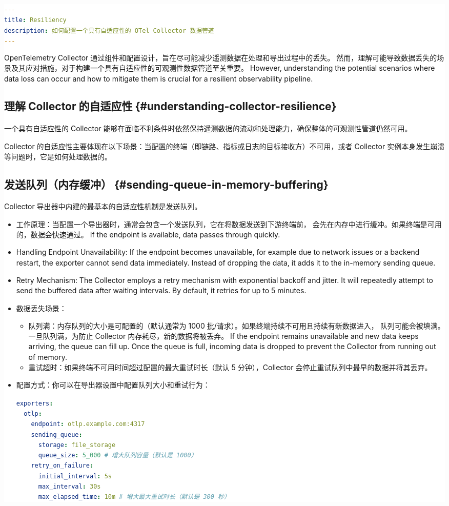 ```yaml
---
title: Resiliency
description: 如何配置一个具有自适应性的 OTel Collector 数据管道
---
```


OpenTelemetry Collector 通过组件和配置设计，旨在尽可能减少遥测数据在处理和导出过程中的丢失。
然而，理解可能导致数据丢失的场景及其应对措施，对于构建一个具有自适应性的可观测性数据管道至关重要。 However,
understanding the potential scenarios where data loss can occur and how to
mitigate them is crucial for a resilient observability pipeline.

## 理解 Collector 的自适应性 {#understanding-collector-resilience}

一个具有自适应性的 Collector 能够在面临不利条件时依然保持遥测数据的流动和处理能力，确保整体的可观测性管道仍然可用。

Collector 的自适应性主要体现在以下场景：当配置的终端（即链路、指标或日志的目标接收方）不可用，或者
Collector 实例本身发生崩溃等问题时，它是如何处理数据的。

## 发送队列（内存缓冲） {#sending-queue-in-memory-buffering}

Collector 导出器中内建的最基本的自适应性机制是发送队列。

- 工作原理：当配置一个导出器时，通常会包含一个发送队列，它在将数据发送到下游终端前，
  会先在内存中进行缓冲。如果终端是可用的，数据会快速通过。 If the endpoint is available, data passes through quickly.
- Handling Endpoint Unavailability: If the endpoint becomes unavailable, for
  example due to network issues or a backend restart, the exporter cannot send
  data immediately. Instead of dropping the data, it adds it to the in-memory
  sending queue.
- Retry Mechanism: The Collector employs a retry mechanism with exponential
  backoff and jitter. It will repeatedly attempt to send the buffered data after
  waiting intervals. By default, it retries for up to 5 minutes.
- 数据丢失场景：
  - 队列满：内存队列的大小是可配置的（默认通常为 1000 批/请求）。如果终端持续不可用且持续有新数据进入，
    队列可能会被填满。一旦队列满，为防止 Collector 内存耗尽，新的数据将被丢弃。 If the endpoint remains unavailable and new data
    keeps arriving, the queue can fill up. Once the queue is full, incoming data
    is dropped to prevent the Collector from running out of memory.
  - 重试超时：如果终端不可用时间超过配置的最大重试时长（默认 5 分钟），Collector
    会停止重试队列中最早的数据并将其丢弃。
- 配置方式：你可以在导出器设置中配置队列大小和重试行为：

  ```yaml
  exporters:
    otlp:
      endpoint: otlp.example.com:4317
      sending_queue:
        storage: file_storage
        queue_size: 5_000 # 增大队列容量（默认是 1000）
      retry_on_failure:
        initial_interval: 5s
        max_interval: 30s
        max_elapsed_time: 10m # 增大最大重试时长（默认是 300 秒）
  ```
